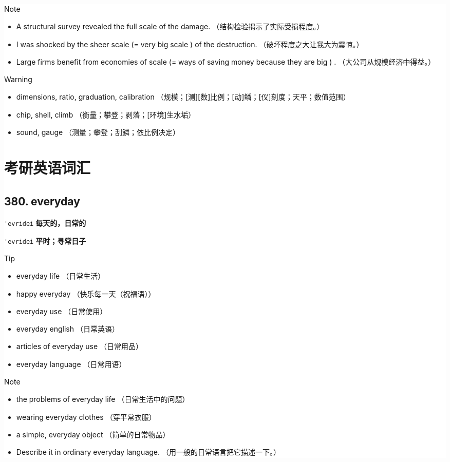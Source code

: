 > [!NOTE]
>
> - A structural survey revealed the full scale of the damage. （结构检验揭示了实际受损程度。）
>
> - I was shocked by the sheer scale (= very big scale ) of the destruction. （破坏程度之大让我大为震惊。）
>
> - Large firms benefit from economies of scale (= ways of saving money because they are big ) . （大公司从规模经济中得益。）
>

> [!WARNING]
>
> - dimensions, ratio, graduation, calibration （规模；[测][数]比例；[动]鳞；[仪]刻度；天平；数值范围）
>
> - chip, shell, climb （衡量；攀登；剥落；[环境]生水垢）
>
> - sound, gauge （测量；攀登；刮鳞；依比例决定）
>

# 考研英语词汇

## 380. everyday

`'evridei`  **每天的，日常的**

`'evridei`  **平时；寻常日子**

> [!TIP]
>
> - everyday life （日常生活）
>
> - happy everyday （快乐每一天（祝福语））
>
> - everyday use （日常使用）
>
> - everyday english （日常英语）
>
> - articles of everyday use （日常用品）
>
> - everyday language （日常用语）
>

> [!NOTE]
>
> - the problems of everyday life （日常生活中的问题）
>
> - wearing everyday clothes （穿平常衣服）
>
> - a simple, everyday object （简单的日常物品）
>
> - Describe it in ordinary everyday language. （用一般的日常语言把它描述一下。）
>
